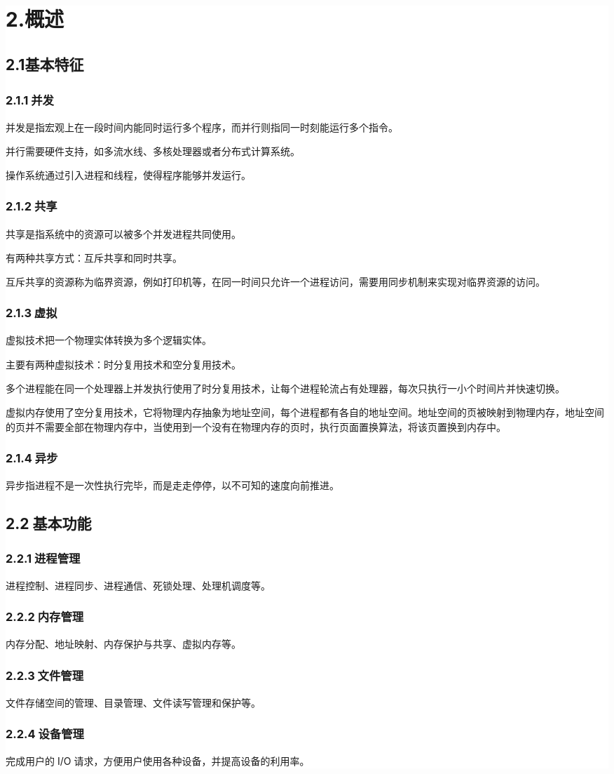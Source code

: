 # 2.概述

## 2.1基本特征

### 2.1.1 并发

并发是指宏观上在一段时间内能同时运行多个程序，而并行则指同一时刻能运行多个指令。

并行需要硬件支持，如多流水线、多核处理器或者分布式计算系统。

操作系统通过引入进程和线程，使得程序能够并发运行。

### 2.1.2 共享

共享是指系统中的资源可以被多个并发进程共同使用。

有两种共享方式：互斥共享和同时共享。

互斥共享的资源称为临界资源，例如打印机等，在同一时间只允许一个进程访问，需要用同步机制来实现对临界资源的访问。

### 2.1.3 虚拟

虚拟技术把一个物理实体转换为多个逻辑实体。

主要有两种虚拟技术：时分复用技术和空分复用技术。

多个进程能在同一个处理器上并发执行使用了时分复用技术，让每个进程轮流占有处理器，每次只执行一小个时间片并快速切换。

虚拟内存使用了空分复用技术，它将物理内存抽象为地址空间，每个进程都有各自的地址空间。地址空间的页被映射到物理内存，地址空间的页并不需要全部在物理内存中，当使用到一个没有在物理内存的页时，执行页面置换算法，将该页置换到内存中。

### 2.1.4 异步

异步指进程不是一次性执行完毕，而是走走停停，以不可知的速度向前推进。

## 2.2 基本功能

### 2.2.1 进程管理

进程控制、进程同步、进程通信、死锁处理、处理机调度等。

### 2.2.2 内存管理

内存分配、地址映射、内存保护与共享、虚拟内存等。

### 2.2.3 文件管理

文件存储空间的管理、目录管理、文件读写管理和保护等。

### 2.2.4 设备管理

完成用户的 I/O 请求，方便用户使用各种设备，并提高设备的利用率。
